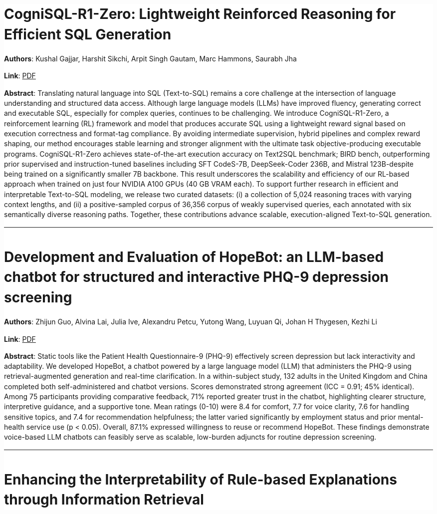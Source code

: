# CogniSQL-R1-Zero: Lightweight Reinforced Reasoning for Efficient SQL Generation 

**Authors**: Kushal Gajjar, Harshit Sikchi, Arpit Singh Gautam, Marc Hammons, Saurabh Jha  

**Link**: [PDF](https://arxiv.org/pdf/2507.06013)  

**Abstract**: Translating natural language into SQL (Text-to-SQL) remains a core challenge at the intersection of language understanding and structured data access. Although large language models (LLMs) have improved fluency, generating correct and executable SQL, especially for complex queries, continues to be challenging. We introduce CogniSQL-R1-Zero, a reinforcement learning (RL) framework and model that produces accurate SQL using a lightweight reward signal based on execution correctness and format-tag compliance. By avoiding intermediate supervision, hybrid pipelines and complex reward shaping, our method encourages stable learning and stronger alignment with the ultimate task objective-producing executable programs. CogniSQL-R1-Zero achieves state-of-the-art execution accuracy on Text2SQL benchmark; BIRD bench, outperforming prior supervised and instruction-tuned baselines including SFT CodeS-7B, DeepSeek-Coder 236B, and Mistral 123B-despite being trained on a significantly smaller 7B backbone. This result underscores the scalability and efficiency of our RL-based approach when trained on just four NVIDIA A100 GPUs (40 GB VRAM each). To support further research in efficient and interpretable Text-to-SQL modeling, we release two curated datasets: (i) a collection of 5,024 reasoning traces with varying context lengths, and (ii) a positive-sampled corpus of 36,356 corpus of weakly supervised queries, each annotated with six semantically diverse reasoning paths. Together, these contributions advance scalable, execution-aligned Text-to-SQL generation. 

---
# Development and Evaluation of HopeBot: an LLM-based chatbot for structured and interactive PHQ-9 depression screening 

**Authors**: Zhijun Guo, Alvina Lai, Julia Ive, Alexandru Petcu, Yutong Wang, Luyuan Qi, Johan H Thygesen, Kezhi Li  

**Link**: [PDF](https://arxiv.org/pdf/2507.05984)  

**Abstract**: Static tools like the Patient Health Questionnaire-9 (PHQ-9) effectively screen depression but lack interactivity and adaptability. We developed HopeBot, a chatbot powered by a large language model (LLM) that administers the PHQ-9 using retrieval-augmented generation and real-time clarification. In a within-subject study, 132 adults in the United Kingdom and China completed both self-administered and chatbot versions. Scores demonstrated strong agreement (ICC = 0.91; 45% identical). Among 75 participants providing comparative feedback, 71% reported greater trust in the chatbot, highlighting clearer structure, interpretive guidance, and a supportive tone. Mean ratings (0-10) were 8.4 for comfort, 7.7 for voice clarity, 7.6 for handling sensitive topics, and 7.4 for recommendation helpfulness; the latter varied significantly by employment status and prior mental-health service use (p < 0.05). Overall, 87.1% expressed willingness to reuse or recommend HopeBot. These findings demonstrate voice-based LLM chatbots can feasibly serve as scalable, low-burden adjuncts for routine depression screening. 

---
# Enhancing the Interpretability of Rule-based Explanations through Information Retrieval 
